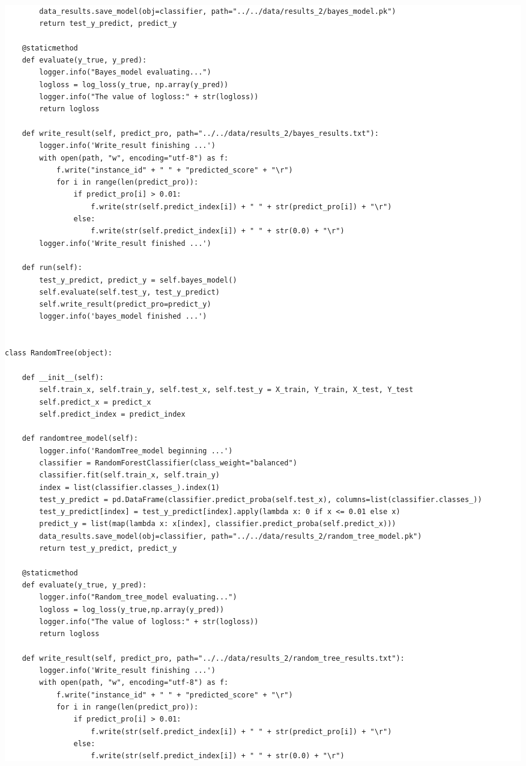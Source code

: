 ```
        data_results.save_model(obj=classifier, path="../../data/results_2/bayes_model.pk")
        return test_y_predict, predict_y

    @staticmethod
    def evaluate(y_true, y_pred):
        logger.info("Bayes_model evaluating...")
        logloss = log_loss(y_true, np.array(y_pred))
        logger.info("The value of logloss:" + str(logloss))
        return logloss

    def write_result(self, predict_pro, path="../../data/results_2/bayes_results.txt"):
        logger.info('Write_result finishing ...')
        with open(path, "w", encoding="utf-8") as f:
            f.write("instance_id" + " " + "predicted_score" + "\r")
            for i in range(len(predict_pro)):
                if predict_pro[i] > 0.01:
                    f.write(str(self.predict_index[i]) + " " + str(predict_pro[i]) + "\r")
                else:
                    f.write(str(self.predict_index[i]) + " " + str(0.0) + "\r")
        logger.info('Write_result finished ...')

    def run(self):
        test_y_predict, predict_y = self.bayes_model()
        self.evaluate(self.test_y, test_y_predict)
        self.write_result(predict_pro=predict_y)
        logger.info('bayes_model finished ...')


class RandomTree(object):

    def __init__(self):
        self.train_x, self.train_y, self.test_x, self.test_y = X_train, Y_train, X_test, Y_test
        self.predict_x = predict_x
        self.predict_index = predict_index

    def randomtree_model(self):
        logger.info('RandomTree_model beginning ...')
        classifier = RandomForestClassifier(class_weight="balanced")
        classifier.fit(self.train_x, self.train_y)
        index = list(classifier.classes_).index(1)
        test_y_predict = pd.DataFrame(classifier.predict_proba(self.test_x), columns=list(classifier.classes_))
        test_y_predict[index] = test_y_predict[index].apply(lambda x: 0 if x <= 0.01 else x)
        predict_y = list(map(lambda x: x[index], classifier.predict_proba(self.predict_x)))
        data_results.save_model(obj=classifier, path="../../data/results_2/random_tree_model.pk")
        return test_y_predict, predict_y

    @staticmethod
    def evaluate(y_true, y_pred):
        logger.info("Random_tree_model evaluating...")
        logloss = log_loss(y_true,np.array(y_pred))
        logger.info("The value of logloss:" + str(logloss))
        return logloss

    def write_result(self, predict_pro, path="../../data/results_2/random_tree_results.txt"):
        logger.info('Write_result finishing ...')
        with open(path, "w", encoding="utf-8") as f:
            f.write("instance_id" + " " + "predicted_score" + "\r")
            for i in range(len(predict_pro)):
                if predict_pro[i] > 0.01:
                    f.write(str(self.predict_index[i]) + " " + str(predict_pro[i]) + "\r")
                else:
                    f.write(str(self.predict_index[i]) + " " + str(0.0) + "\r")
```